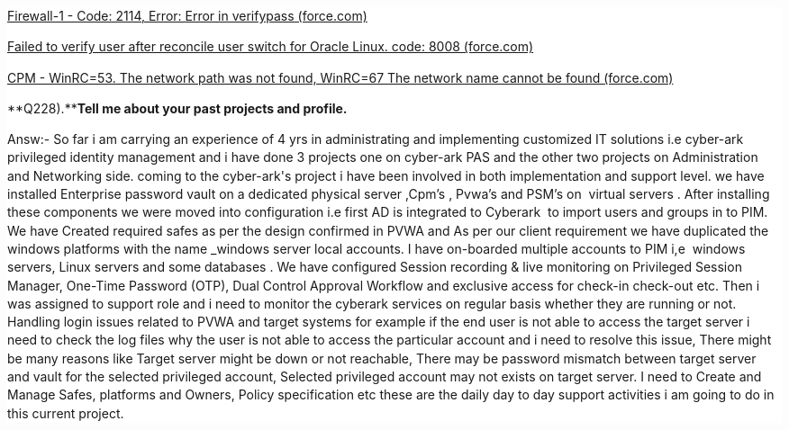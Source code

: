 [Firewall-1 - Code: 2114, Error: Error in verifypass (force.com)](https://cyberark-customers.force.com/s/article/00002210)

[Failed to verify user after reconcile user switch for Oracle Linux. code: 8008 (force.com)](https://cyberark-customers.force.com/s/article/Failed-to-verify-user-after-reconcile-user-switch-for-Oracle-Linux-code-8008)

[CPM - WinRC=53. The network path was not found, WinRC=67 The network name cannot be found (force.com)](https://cyberark-customers.force.com/s/article/00002929)

**Q228).****Tell me about your past projects and profile.**

Answ:- So far i am carrying an experience of 4 yrs in administrating and implementing customized IT solutions i.e cyber-ark privileged identity management and i have done 3 projects one on cyber-ark PAS and the other two projects on Administration and Networking side. coming to the cyber-ark's project i have been involved in both implementation and support level. we have installed Enterprise password vault on a dedicated physical server ,Cpm’s , Pvwa’s and PSM’s on  virtual servers . After installing these components we were moved into configuration i.e first AD is integrated to Cyberark  to import users and groups in to PIM. We have Created required safes as per the design confirmed in PVWA and As per our client requirement we have duplicated the windows platforms with the name _windows server local accounts. I have on-boarded multiple accounts to PIM i,e  windows servers, Linux servers and some databases . We have configured Session recording & live monitoring on Privileged Session Manager, One-Time Password (OTP), Dual Control Approval Workflow and exclusive access for check-in check-out etc. Then i was assigned to support role and i need to monitor the cyberark services on regular basis whether they are running or not. Handling login issues related to PVWA and target systems for example if the end user is not able to access the target server i need to check the log files why the user is not able to access the particular account and i need to resolve this issue, There might be many reasons like Target server might be down or not reachable, There may be password mismatch between target server and vault for the selected privileged account, Selected privileged account may not exists on target server. I need to Create and Manage Safes, platforms and Owners, Policy specification etc these are the daily day to day support activities i am going to do in this current project.